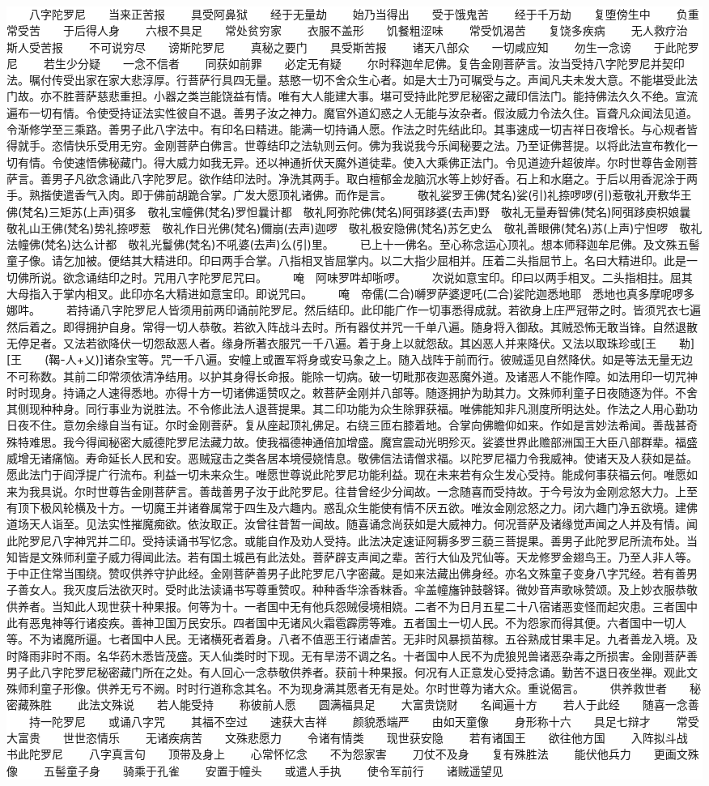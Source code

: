 　　八字陀罗尼　　当来正苦报
　　具受阿鼻狱　　经于无量劫
　　始乃当得出　　受于饿鬼苦
　　经于千万劫　　复堕傍生中
　　负重常受苦　　于后得人身
　　六根不具足　　常处贫穷家
　　衣服不盖形　　饥餐粗涩味
　　常受饥渴苦　　复饶多疾病
　　无人救疗治　　斯人受苦报
　　不可说穷尽　　谤斯陀罗尼
　　真秘之要门　　具受斯苦报
　　诸天八部众　　一切咸应知
　　勿生一念谤　　于此陀罗尼
　　若生少分疑　　一念不信者
　　同获如前罪　　必定无有疑
　　尔时释迦牟尼佛。复告金刚菩萨言。汝当受持八字陀罗尼并契印法。嘱付传受出家在家大悲淳厚。行菩萨行具四无量。慈愍一切不舍众生心者。如是大士乃可嘱受与之。声闻凡夫未发大意。不能堪受此法门故。亦不胜菩萨慈悲重担。小器之类岂能饶益有情。唯有大人能建大事。堪可受持此陀罗尼秘密之藏印信法门。能持佛法久久不绝。宣流遍布一切有情。令使受持证法实性彼自不退。善男子汝之神力。魔官外道幻惑之人无能与汝杂者。假汝威力令法久住。盲聋凡众闻法见道。令渐修学至三乘路。善男子此八字法中。有印名曰精进。能满一切持诵人愿。作法之时先结此印。其事速成一切吉祥日夜增长。与心规者皆得就手。恣情快乐受用无穷。金刚菩萨白佛言。世尊结印之法轨则云何。佛为我说我今乐闻秘要之法。乃至证佛菩提。以将此法宣布教化一切有情。令使速悟佛秘藏门。得大威力如我无异。还以神通折伏天魔外道徒辈。使入大乘佛正法门。令见道迹升超彼岸。尔时世尊告金刚菩萨言。善男子凡欲念诵此八字陀罗尼。欲作结印法时。净洗其两手。取白檀郁金龙脑沉水等上妙好香。石上和水磨之。于后以用香泥涂于两手。熟揩使遣香气入肉。即于佛前胡跪合掌。广发大愿顶礼诸佛。而作是言。
　　敬礼娑罗王佛(梵名)娑(引)礼捺啰啰(引)惹敬礼开敷华王佛(梵名)三矩苏(上声)弭多　敬礼宝幢佛(梵名)罗怛曩计都　敬礼阿弥陀佛(梵名)阿弭跢婆(去声)野　敬礼无量寿智佛(梵名)阿弭跢庾枳娘曩　敬礼山王佛(梵名)势礼捺啰惹　敬礼作日光佛(梵名)儞崩(去声)迦啰　敬礼极安隐佛(梵名)苏乞史么　敬礼善眼佛(梵名)苏(上声)宁怛啰　敬礼法幢佛(梵名)达么计都　敬礼光鬘佛(梵名)不吼婆(去声)么(引)里。
　　已上十一佛名。至心称念运心顶礼。想本师释迦牟尼佛。及文殊五髻童子像。请乞加被。便结其大精进印。印曰两手合掌。八指相叉皆屈掌内。以二大指少屈相并。压着二头指屈节上。名曰大精进印。此是一切佛所说。欲念诵结印之时。咒用八字陀罗尼咒曰。
　　唵　阿味罗吽却哳啰。
　　次说如意宝印。印曰以两手相叉。二头指相拄。屈其大母指入于掌内相叉。此印亦名大精进如意宝印。即说咒曰。
　　唵　帝儒(二合)嚩罗萨婆逻吒(二合)娑陀迦悉地耶　悉地也真多摩呢啰多娜吽。
　　若持诵八字陀罗尼人皆须用前两印诵前陀罗尼。然后结印。此印能广作一切事悉得成就。若欲身上庄严冠带之时。皆须咒衣七遍然后着之。即得拥护自身。常得一切人恭敬。若欲入阵战斗去时。所有器仗并咒一千单八遍。随身将入御敌。其贼恐怖无敢当锋。自然退散无停足者。又法若欲降伏一切怨敌恶人者。缘身所著衣服咒一千八遍。着于身上以就怨敌。其凶恶人并来降伏。又法以取珠珍或[王　　勒][王　　(鞨-人+乂)]诸杂宝等。咒一千八遍。安幢上或置军将身或安马象之上。随入战阵于前而行。彼贼遥见自然降伏。如是等法无量无边不可称数。其前二印常须依清净结用。以护其身得长命报。能除一切病。破一切毗那夜迦恶魔外道。及诸恶人不能作障。如法用印一切咒神时时现身。持诵之人速得悉地。亦得十方一切诸佛遥赞叹之。敕菩萨金刚并八部等。随逐拥护为助其力。文殊师利童子日夜随逐为伴。不舍其侧现种种身。同行事业为说胜法。不令修此法人退菩提果。其二印功能为众生除罪获福。唯佛能知非凡测度所明达处。作法之人用心勤功日夜不住。意勿余缘自当有证。尔时金刚菩萨。复从座起顶礼佛足。右绕三匝右膝着地。合掌向佛瞻仰如来。作如是言妙法希闻。善哉甚奇殊特难思。我今得闻秘密大威德陀罗尼法藏力故。使我福德神通倍加增盛。魔宫震动光明殄灭。娑婆世界此赡部洲国王大臣八部群辈。福盛威增无诸痛恼。寿命延长人民和安。恶贼寇击之类各居本境侵娆情息。敬佛信法请僧求福。以陀罗尼福力令我威神。使诸天及人获如是益。愿此法门于阎浮提广行流布。利益一切未来众生。唯愿世尊说此陀罗尼功能利益。现在未来若有众生发心受持。能成何事获福云何。唯愿如来为我具说。尔时世尊告金刚菩萨言。善哉善男子汝于此陀罗尼。往昔曾经少分闻故。一念随喜而受持故。于今号汝为金刚忿怒大力。上至有顶下极风轮横及十方。一切魔王并诸眷属常于四生及六趣内。惑乱众生能使有情不厌五欲。唯汝金刚忿怒之力。闭六趣门净五欲境。建佛道场天人诣至。见法实性摧魔痴欲。依汝取正。汝曾往昔暂一闻故。随喜诵念尚获如是大威神力。何况菩萨及诸缘觉声闻之人并及有情。闻此陀罗尼八字神咒并二印。受持读诵书写忆念。或能自作及劝人受持。此法决定速证阿耨多罗三藐三菩提果。善男子此陀罗尼所流布处。当知皆是文殊师利童子威力得闻此法。若有国土城邑有此法处。菩萨辟支声闻之辈。苦行大仙及咒仙等。天龙修罗金翅鸟王。乃至人非人等。于中正住常当围绕。赞叹供养守护此经。金刚菩萨善男子此陀罗尼八字密藏。是如来法藏出佛身经。亦名文殊童子变身八字咒经。若有善男子善女人。我灭度后法欲灭时。受时此法读诵书写尊重赞叹。种种香华涂香粖香。伞盖幢旛钟鼓磬铎。微妙音声歌咏赞颂。及上妙衣服恭敬供养者。当知此人现世获十种果报。何等为十。一者国中无有他兵怨贼侵境相娆。二者不为日月五星二十八宿诸恶变怪而起灾患。三者国中此有恶鬼神等行诸疫疾。善神卫国万民安乐。四者国中无诸风火霜雹霹雳等难。五者国土一切人民。不为怨家而得其便。六者国中一切人等。不为诸魔所逼。七者国中人民。无诸横死者着身。八者不值恶王行诸虐苦。无非时风暴损苗稼。五谷熟成甘果丰足。九者善龙入境。及时降雨非时不雨。名华药木悉皆茂盛。天人仙类时时下现。无有旱涝不调之名。十者国中人民不为虎狼兕兽诸恶杂毒之所损害。金刚菩萨善男子此八字陀罗尼秘密藏门所在之处。有人回心一念恭敬供养者。获前十种果报。何况有人正意发心受持念诵。勤苦不退日夜坐禅。观此文殊师利童子形像。供养无亏不阙。时时行道称念其名。不为现身满其愿者无有是处。尔时世尊为诸大众。重说偈言。
　　供养救世者　　秘密藏殊胜
　　此法文殊说　　若人能受持
　　称彼前人愿　　圆满福具足
　　大富贵饶财　　名闻遍十方
　　若人于此经　　随喜一念善
　　持一陀罗尼　　或诵八字咒
　　其福不空过　　速获大吉祥
　　颜貌悉端严　　由如天童像
　　身形称十六　　具足七辩才
　　常受大富贵　　世世恣情乐
　　无诸疾病苦　　文殊悲愿力
　　令诸有情类　　现世获安隐
　　若有诸国王　　欲往他方国
　　入阵拟斗战　　书此陀罗尼
　　八字真言句　　顶带及身上
　　心常怀忆念　　不为怨家害
　　刀仗不及身　　复有殊胜法
　　能伏他兵力　　更画文殊像
　　五髻童子身　　骑乘于孔雀
　　安置于幢头　　或遣人手执
　　使令军前行　　诸贼遥望见